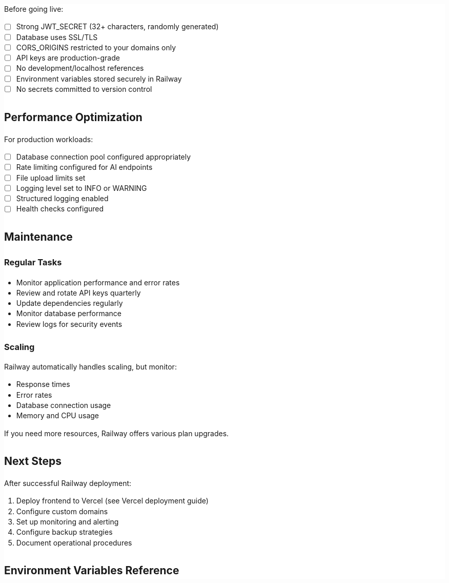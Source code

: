 Before going live:

- [ ] Strong JWT_SECRET (32+ characters, randomly generated)
- [ ] Database uses SSL/TLS
- [ ] CORS_ORIGINS restricted to your domains only
- [ ] API keys are production-grade
- [ ] No development/localhost references
- [ ] Environment variables stored securely in Railway
- [ ] No secrets committed to version control

## Performance Optimization

For production workloads:

- [ ] Database connection pool configured appropriately
- [ ] Rate limiting configured for AI endpoints
- [ ] File upload limits set
- [ ] Logging level set to INFO or WARNING
- [ ] Structured logging enabled
- [ ] Health checks configured

## Maintenance

### Regular Tasks

- Monitor application performance and error rates
- Review and rotate API keys quarterly
- Update dependencies regularly
- Monitor database performance
- Review logs for security events

### Scaling

Railway automatically handles scaling, but monitor:
- Response times
- Error rates
- Database connection usage
- Memory and CPU usage

If you need more resources, Railway offers various plan upgrades.

## Next Steps

After successful Railway deployment:

1. Deploy frontend to Vercel (see Vercel deployment guide)
2. Configure custom domains
3. Set up monitoring and alerting
4. Configure backup strategies
5. Document operational procedures

## Environment Variables Reference
